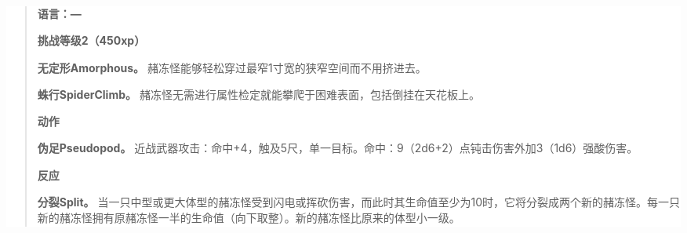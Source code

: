 > **语言：—**
>
> **挑战等级2（450xp）**
>
> **无定形Amorphous。** 赭冻怪能够轻松穿过最窄1寸宽的狭窄空间而不用挤进去。
>
> **蛛行SpiderClimb。** 赭冻怪无需进行属性检定就能攀爬于困难表面，包括倒挂在天花板上。
>
> **动作**
>
> **伪足Pseudopod。** 近战武器攻击：命中+4，触及5尺，单一目标。命中：9（2d6+2）点钝击伤害外加3（1d6）强酸伤害。
>
> **反应**
>
> **分裂Split。** 当一只中型或更大体型的赭冻怪受到闪电或挥砍伤害，而此时其生命值至少为10时，它将分裂成两个新的赭冻怪。每一只新的赭冻怪拥有原赭冻怪一半的生命值（向下取整）。新的赭冻怪比原来的体型小一级。
